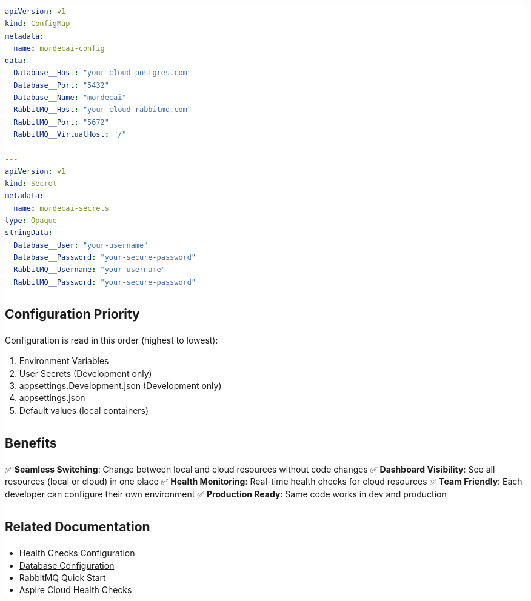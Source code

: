 ```yaml
apiVersion: v1
kind: ConfigMap
metadata:
  name: mordecai-config
data:
  Database__Host: "your-cloud-postgres.com"
  Database__Port: "5432"
  Database__Name: "mordecai"
  RabbitMQ__Host: "your-cloud-rabbitmq.com"
  RabbitMQ__Port: "5672"
  RabbitMQ__VirtualHost: "/"

---
apiVersion: v1
kind: Secret
metadata:
  name: mordecai-secrets
type: Opaque
stringData:
  Database__User: "your-username"
  Database__Password: "your-secure-password"
  RabbitMQ__Username: "your-username"
  RabbitMQ__Password: "your-secure-password"
```

## Configuration Priority

Configuration is read in this order (highest to lowest):

1. Environment Variables
2. User Secrets (Development only)
3. appsettings.Development.json (Development only)
4. appsettings.json
5. Default values (local containers)

## Benefits

✅ **Seamless Switching**: Change between local and cloud resources without code changes
✅ **Dashboard Visibility**: See all resources (local or cloud) in one place
✅ **Health Monitoring**: Real-time health checks for cloud resources
✅ **Team Friendly**: Each developer can configure their own environment
✅ **Production Ready**: Same code works in dev and production

## Related Documentation

- [Health Checks Configuration](./docs/HEALTH_CHECKS_CONFIGURATION.md)
- [Database Configuration](./docs/DATABASE_CONFIGURATION.md)
- [RabbitMQ Quick Start](./RABBITMQ_QUICK_START.md)
- [Aspire Cloud Health Checks](./ASPIRE_CLOUD_HEALTH_CHECKS.md)
